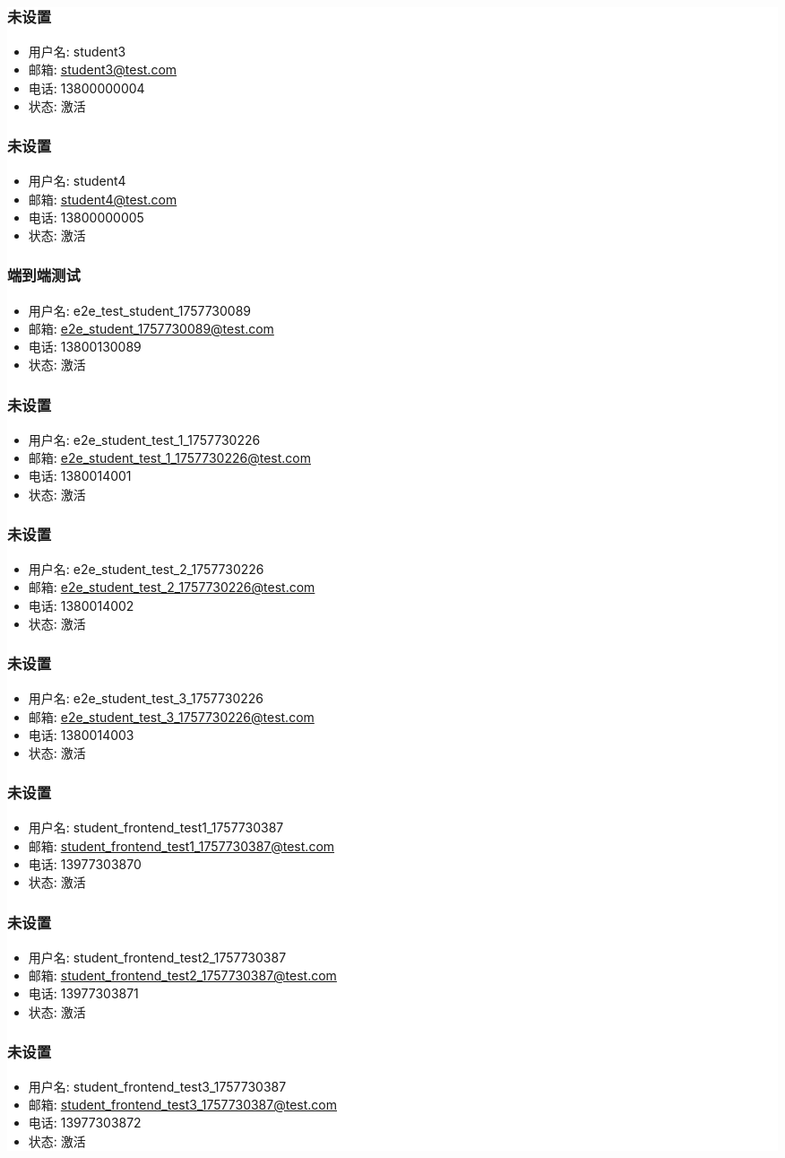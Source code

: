 ### 未设置
- 用户名: student3
- 邮箱: student3@test.com
- 电话: 13800000004
- 状态: 激活

### 未设置
- 用户名: student4
- 邮箱: student4@test.com
- 电话: 13800000005
- 状态: 激活

### 端到端测试
- 用户名: e2e_test_student_1757730089
- 邮箱: e2e_student_1757730089@test.com
- 电话: 13800130089
- 状态: 激活

### 未设置
- 用户名: e2e_student_test_1_1757730226
- 邮箱: e2e_student_test_1_1757730226@test.com
- 电话: 1380014001
- 状态: 激活

### 未设置
- 用户名: e2e_student_test_2_1757730226
- 邮箱: e2e_student_test_2_1757730226@test.com
- 电话: 1380014002
- 状态: 激活

### 未设置
- 用户名: e2e_student_test_3_1757730226
- 邮箱: e2e_student_test_3_1757730226@test.com
- 电话: 1380014003
- 状态: 激活

### 未设置
- 用户名: student_frontend_test1_1757730387
- 邮箱: student_frontend_test1_1757730387@test.com
- 电话: 13977303870
- 状态: 激活

### 未设置
- 用户名: student_frontend_test2_1757730387
- 邮箱: student_frontend_test2_1757730387@test.com
- 电话: 13977303871
- 状态: 激活

### 未设置
- 用户名: student_frontend_test3_1757730387
- 邮箱: student_frontend_test3_1757730387@test.com
- 电话: 13977303872
- 状态: 激活
